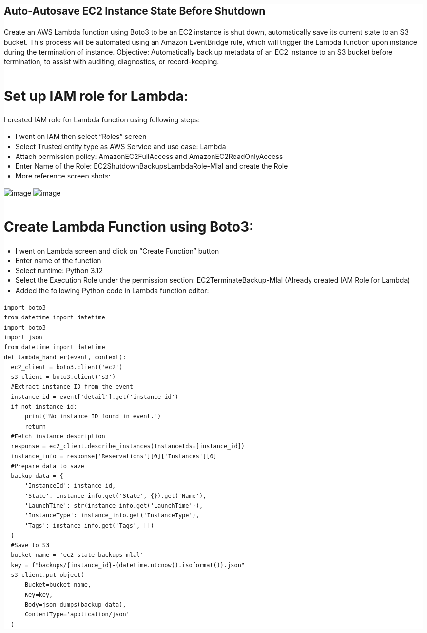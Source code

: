 ## Auto-Autosave EC2 Instance State Before Shutdown
Create an AWS Lambda function using Boto3 to be an EC2 instance is shut down, automatically save its current state to an S3 bucket. This process will be automated using an Amazon EventBridge rule, which will trigger the Lambda function upon instance during the termination of instance.
Objective:
Automatically back up metadata of an EC2 instance to an S3 bucket before termination, to assist with auditing, diagnostics, or record-keeping.

# Set up IAM role for Lambda:
I created IAM role for Lambda function using following steps:
-	I went on IAM then select “Roles” screen
-	Select Trusted entity type as AWS Service and use case: Lambda
-	Attach permission policy: AmazonEC2FullAccess and AmazonEC2ReadOnlyAccess
-	Enter Name of the Role: EC2ShutdownBackupsLambdaRole-Mlal and create the Role
-	More reference screen shots:
<img width="940" height="424" alt="image" src="https://github.com/user-attachments/assets/184213a3-f3b3-46f5-b42c-ec840f9f0995" />
<img width="940" height="461" alt="image" src="https://github.com/user-attachments/assets/f4fe9720-a9bf-40a8-9340-1badfd4311de" />

# Create Lambda Function using Boto3:
-	I went on Lambda screen and click on “Create Function” button
-	Enter name of the function 
-	Select runtime: Python 3.12
-	Select the Execution Role under the permission section: EC2TerminateBackup-Mlal (Already created IAM Role for Lambda)
-	Added the following Python code in Lambda function editor:
  ```
import boto3
from datetime import datetime
import boto3
import json
from datetime import datetime
def lambda_handler(event, context):
    ec2_client = boto3.client('ec2')
    s3_client = boto3.client('s3')
    #Extract instance ID from the event
    instance_id = event['detail'].get('instance-id')
    if not instance_id:
        print("No instance ID found in event.")
        return
    #Fetch instance description
    response = ec2_client.describe_instances(InstanceIds=[instance_id])
    instance_info = response['Reservations'][0]['Instances'][0]
    #Prepare data to save
    backup_data = {
        'InstanceId': instance_id,
        'State': instance_info.get('State', {}).get('Name'),
        'LaunchTime': str(instance_info.get('LaunchTime')),
        'InstanceType': instance_info.get('InstanceType'),
        'Tags': instance_info.get('Tags', [])
    }
    #Save to S3
    bucket_name = 'ec2-state-backups-mlal'
    key = f"backups/{instance_id}-{datetime.utcnow().isoformat()}.json"
    s3_client.put_object(
        Bucket=bucket_name,
        Key=key,
        Body=json.dumps(backup_data),
        ContentType='application/json'
    )
  ```